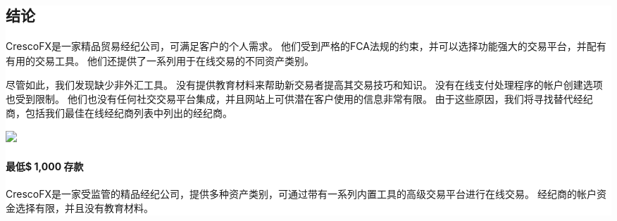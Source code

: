 ## 结论

CrescoFX是一家精品贸易经纪公司，可满足客户的个人需求。 他们受到严格的FCA法规的约束，并可以选择功能强大的交易平台，并配有有用的交易工具。 他们还提供了一系列用于在线交易的不同资产类别。

尽管如此，我们发现缺少非外汇工具。 没有提供教育材料来帮助新交易者提高其交易技巧和知识。 没有在线支付处理程序的帐户创建选项也受到限制。 他们也没有任何社交交易平台集成，并且网站上可供潜在客户使用的信息非常有限。 由于这些原因，我们将寻找替代经纪商，包括我们最佳在线经纪商列表中列出的经纪商。

![](https://cdn.fendou.la/funstoutiao/2020/11/CrescoFX-Logo.png)

#### 最低$ 1,000 存款

CrescoFX是一家受监管的精品经纪公司，提供多种资产类别，可通过带有一系列内置工具的高级交易平台进行在线交易。 经纪商的帐户资金选择有限，并且没有教育材料。
